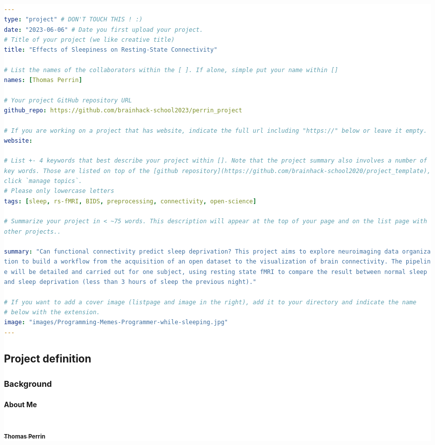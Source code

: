 ```yaml
---
type: "project" # DON'T TOUCH THIS ! :)
date: "2023-06-06" # Date you first upload your project.
# Title of your project (we like creative title)
title: "Effects of Sleepiness on Resting-State Connectivity"

# List the names of the collaborators within the [ ]. If alone, simple put your name within []
names: [Thomas Perrin]

# Your project GitHub repository URL
github_repo: https://github.com/brainhack-school2023/perrin_project

# If you are working on a project that has website, indicate the full url including "https://" below or leave it empty.
website:

# List +- 4 keywords that best describe your project within []. Note that the project summary also involves a number of key words. Those are listed on top of the [github repository](https://github.com/brainhack-school2020/project_template), click `manage topics`.
# Please only lowercase letters
tags: [sleep, rs-fMRI, BIDS, preprocessing, connectivity, open-science]

# Summarize your project in < ~75 words. This description will appear at the top of your page and on the list page with other projects..

summary: "Can functional connectivity predict sleep deprivation? This project aims to explore neuroimaging data organization to build a workflow from the acquisition of an open dataset to the visualization of brain connectivity. The pipeline will be detailed and carried out for one subject, using resting state fMRI to compare the result between normal sleep and sleep deprivation (less than 3 hours of sleep the previous night)."

# If you want to add a cover image (listpage and image in the right), add it to your directory and indicate the name
# below with the extension.
image: "images/Programming-Memes-Programmer-while-sleeping.jpg"
---
```



## Project definition

### Background

#### About Me

<a href="https://github.com/Thomas-Pr">
   <img src="https://avatars.githubusercontent.com/u/102051242?v=4?s=100" width="100px;" alt=""/>
   <br /><sub><b>Thomas Perrin</b></sub>
</a>

